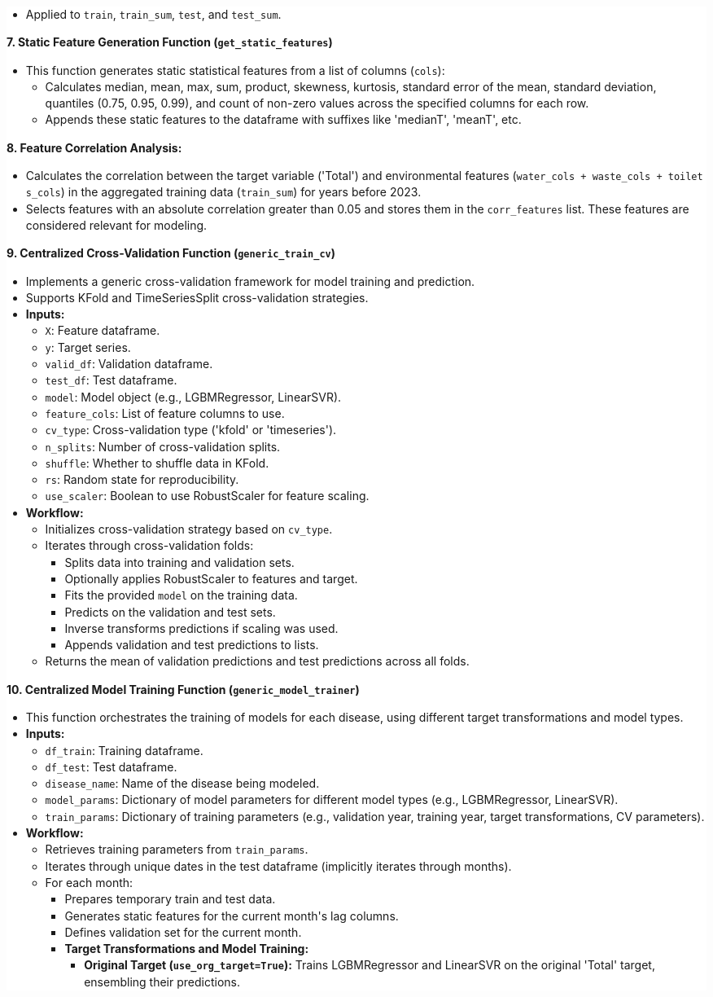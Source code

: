 * Applied to `train`, `train_sum`, `test`, and `test_sum`.

**7. Static Feature Generation Function (`get_static_features`)**

* This function generates static statistical features from a list of columns (`cols`):
    * Calculates median, mean, max, sum, product, skewness, kurtosis, standard error of the mean, standard deviation, quantiles (0.75, 0.95, 0.99), and count of non-zero values across the specified columns for each row.
    * Appends these static features to the dataframe with suffixes like 'medianT', 'meanT', etc.

**8. Feature Correlation Analysis:**

* Calculates the correlation between the target variable ('Total') and environmental features (`water_cols + waste_cols + toilets_cols`) in the aggregated training data (`train_sum`) for years before 2023.
* Selects features with an absolute correlation greater than 0.05 and stores them in the `corr_features` list.  These features are considered relevant for modeling.

**9. Centralized Cross-Validation Function (`generic_train_cv`)**

* Implements a generic cross-validation framework for model training and prediction.
* Supports KFold and TimeSeriesSplit cross-validation strategies.
* **Inputs:**
    * `X`: Feature dataframe.
    * `y`: Target series.
    * `valid_df`: Validation dataframe.
    * `test_df`: Test dataframe.
    * `model`: Model object (e.g., LGBMRegressor, LinearSVR).
    * `feature_cols`: List of feature columns to use.
    * `cv_type`: Cross-validation type ('kfold' or 'timeseries').
    * `n_splits`: Number of cross-validation splits.
    * `shuffle`: Whether to shuffle data in KFold.
    * `rs`: Random state for reproducibility.
    * `use_scaler`: Boolean to use RobustScaler for feature scaling.
* **Workflow:**
    * Initializes cross-validation strategy based on `cv_type`.
    * Iterates through cross-validation folds:
        * Splits data into training and validation sets.
        * Optionally applies RobustScaler to features and target.
        * Fits the provided `model` on the training data.
        * Predicts on the validation and test sets.
        * Inverse transforms predictions if scaling was used.
        * Appends validation and test predictions to lists.
    * Returns the mean of validation predictions and test predictions across all folds.

**10. Centralized Model Training Function (`generic_model_trainer`)**

* This function orchestrates the training of models for each disease, using different target transformations and model types.
* **Inputs:**
    * `df_train`: Training dataframe.
    * `df_test`: Test dataframe.
    * `disease_name`: Name of the disease being modeled.
    * `model_params`: Dictionary of model parameters for different model types (e.g., LGBMRegressor, LinearSVR).
    * `train_params`: Dictionary of training parameters (e.g., validation year, training year, target transformations, CV parameters).
* **Workflow:**
    * Retrieves training parameters from `train_params`.
    * Iterates through unique dates in the test dataframe (implicitly iterates through months).
    * For each month:
        * Prepares temporary train and test data.
        * Generates static features for the current month's lag columns.
        * Defines validation set for the current month.
        * **Target Transformations and Model Training:**
            * **Original Target (`use_org_target=True`):** Trains LGBMRegressor and LinearSVR on the original 'Total' target, ensembling their predictions.